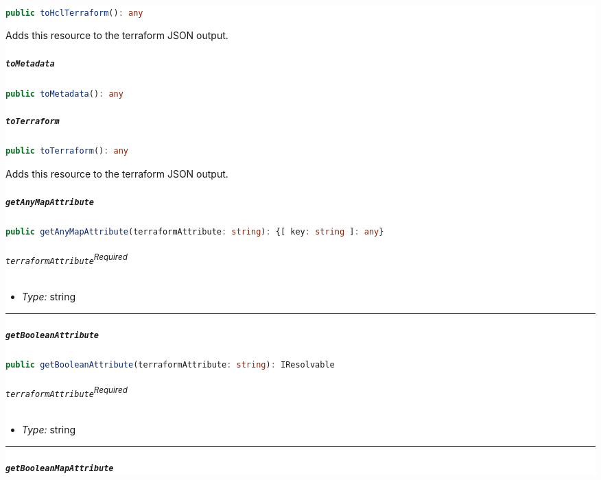 ```typescript
public toHclTerraform(): any
```

Adds this resource to the terraform JSON output.

##### `toMetadata` <a name="toMetadata" id="@cdktf/provider-cloudflare.dataCloudflareWaitingRoomRules.DataCloudflareWaitingRoomRules.toMetadata"></a>

```typescript
public toMetadata(): any
```

##### `toTerraform` <a name="toTerraform" id="@cdktf/provider-cloudflare.dataCloudflareWaitingRoomRules.DataCloudflareWaitingRoomRules.toTerraform"></a>

```typescript
public toTerraform(): any
```

Adds this resource to the terraform JSON output.

##### `getAnyMapAttribute` <a name="getAnyMapAttribute" id="@cdktf/provider-cloudflare.dataCloudflareWaitingRoomRules.DataCloudflareWaitingRoomRules.getAnyMapAttribute"></a>

```typescript
public getAnyMapAttribute(terraformAttribute: string): {[ key: string ]: any}
```

###### `terraformAttribute`<sup>Required</sup> <a name="terraformAttribute" id="@cdktf/provider-cloudflare.dataCloudflareWaitingRoomRules.DataCloudflareWaitingRoomRules.getAnyMapAttribute.parameter.terraformAttribute"></a>

- *Type:* string

---

##### `getBooleanAttribute` <a name="getBooleanAttribute" id="@cdktf/provider-cloudflare.dataCloudflareWaitingRoomRules.DataCloudflareWaitingRoomRules.getBooleanAttribute"></a>

```typescript
public getBooleanAttribute(terraformAttribute: string): IResolvable
```

###### `terraformAttribute`<sup>Required</sup> <a name="terraformAttribute" id="@cdktf/provider-cloudflare.dataCloudflareWaitingRoomRules.DataCloudflareWaitingRoomRules.getBooleanAttribute.parameter.terraformAttribute"></a>

- *Type:* string

---

##### `getBooleanMapAttribute` <a name="getBooleanMapAttribute" id="@cdktf/provider-cloudflare.dataCloudflareWaitingRoomRules.DataCloudflareWaitingRoomRules.getBooleanMapAttribute"></a>

